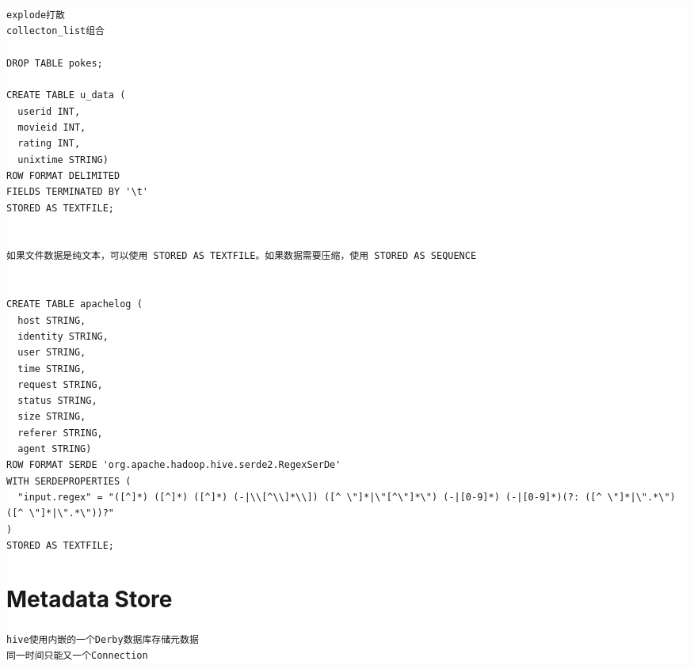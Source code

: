     explode打散
    collecton_list组合
    
    DROP TABLE pokes;
    
    CREATE TABLE u_data (
      userid INT,
      movieid INT,
      rating INT,
      unixtime STRING)
    ROW FORMAT DELIMITED
    FIELDS TERMINATED BY '\t'
    STORED AS TEXTFILE;
    
    
    如果文件数据是纯文本，可以使用 STORED AS TEXTFILE。如果数据需要压缩，使用 STORED AS SEQUENCE

    
    CREATE TABLE apachelog (
      host STRING,
      identity STRING,
      user STRING,
      time STRING,
      request STRING,
      status STRING,
      size STRING,
      referer STRING,
      agent STRING)
    ROW FORMAT SERDE 'org.apache.hadoop.hive.serde2.RegexSerDe'
    WITH SERDEPROPERTIES (
      "input.regex" = "([^]*) ([^]*) ([^]*) (-|\\[^\\]*\\]) ([^ \"]*|\"[^\"]*\") (-|[0-9]*) (-|[0-9]*)(?: ([^ \"]*|\".*\") ([^ \"]*|\".*\"))?"
    )
    STORED AS TEXTFILE;
    
# Metadata Store
    hive使用内嵌的一个Derby数据库存储元数据
    同一时间只能又一个Connection